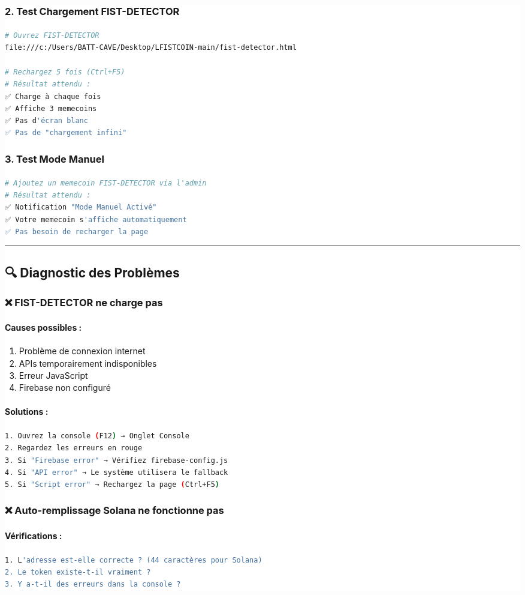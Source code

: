### **2. Test Chargement FIST-DETECTOR**
```bash
# Ouvrez FIST-DETECTOR
file:///c:/Users/BATT-CAVE/Desktop/LFISTCOIN-main/fist-detector.html

# Rechargez 5 fois (Ctrl+F5)
# Résultat attendu :
✅ Charge à chaque fois
✅ Affiche 3 memecoins
✅ Pas d'écran blanc
✅ Pas de "chargement infini"
```

### **3. Test Mode Manuel**
```bash
# Ajoutez un memecoin FIST-DETECTOR via l'admin
# Résultat attendu :
✅ Notification "Mode Manuel Activé"
✅ Votre memecoin s'affiche automatiquement
✅ Pas besoin de recharger la page
```

---

## 🔍 **Diagnostic des Problèmes**

### **❌ FIST-DETECTOR ne charge pas**

#### **Causes possibles :**
1. Problème de connexion internet
2. APIs temporairement indisponibles
3. Erreur JavaScript
4. Firebase non configuré

#### **Solutions :**
```bash
1. Ouvrez la console (F12) → Onglet Console
2. Regardez les erreurs en rouge
3. Si "Firebase error" → Vérifiez firebase-config.js
4. Si "API error" → Le système utilisera le fallback
5. Si "Script error" → Rechargez la page (Ctrl+F5)
```

### **❌ Auto-remplissage Solana ne fonctionne pas**

#### **Vérifications :**
```bash
1. L'adresse est-elle correcte ? (44 caractères pour Solana)
2. Le token existe-t-il vraiment ?
3. Y a-t-il des erreurs dans la console ?
```

